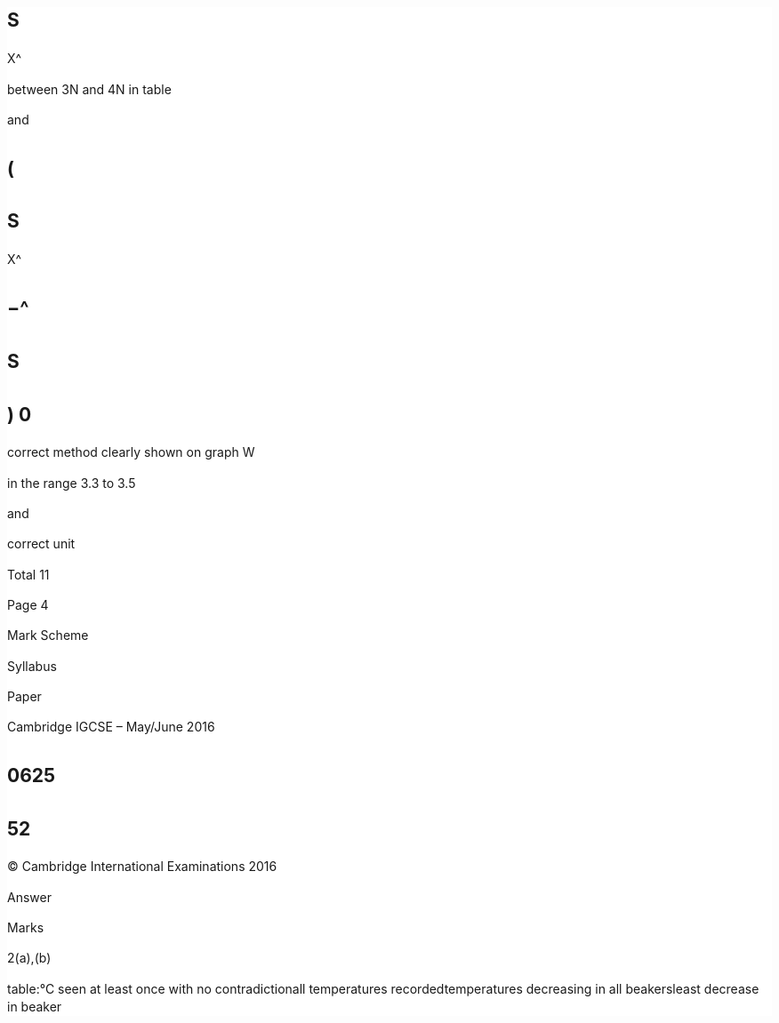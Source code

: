 ## S 

 X^ 

 between 3N and 4N in table 

 and 

## ( 

## S 

 X^ 

## −^ 

## S 

## ) 0 

 correct method clearly shown on graph W 

 in the range 3.3 to 3.5 

 and 

 correct unit 

 Total 11 


Page 4 

Mark Scheme 

Syllabus 

Paper 

 Cambridge IGCSE – May/June 2016 

## 0625 

## 52 

 © Cambridge International Examinations 2016 

 Answer 

 Marks 

 2(a),(b) 

 table:°C seen at least once with no contradictionall temperatures recordedtemperatures decreasing in all beakersleast decrease in beaker 
